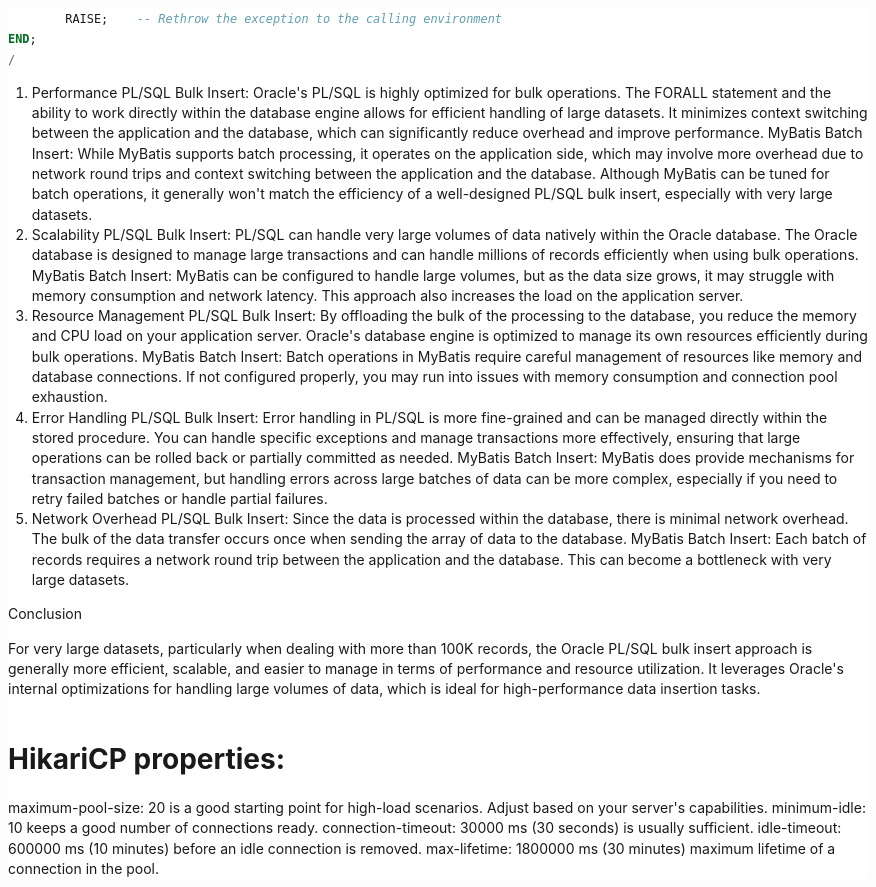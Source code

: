 ```sql
        RAISE;    -- Rethrow the exception to the calling environment
END;
/
```

1. Performance
   PL/SQL Bulk Insert: Oracle's PL/SQL is highly optimized for bulk operations. The FORALL statement and the ability to work directly within the database engine allows for efficient handling of large datasets. It minimizes context switching between the application and the database, which can significantly reduce overhead and improve performance.
   MyBatis Batch Insert: While MyBatis supports batch processing, it operates on the application side, which may involve more overhead due to network round trips and context switching between the application and the database. Although MyBatis can be tuned for batch operations, it generally won't match the efficiency of a well-designed PL/SQL bulk insert, especially with very large datasets.
2. Scalability
   PL/SQL Bulk Insert: PL/SQL can handle very large volumes of data natively within the Oracle database. The Oracle database is designed to manage large transactions and can handle millions of records efficiently when using bulk operations.
   MyBatis Batch Insert: MyBatis can be configured to handle large volumes, but as the data size grows, it may struggle with memory consumption and network latency. This approach also increases the load on the application server.
3. Resource Management
   PL/SQL Bulk Insert: By offloading the bulk of the processing to the database, you reduce the memory and CPU load on your application server. Oracle's database engine is optimized to manage its own resources efficiently during bulk operations.
   MyBatis Batch Insert: Batch operations in MyBatis require careful management of resources like memory and database connections. If not configured properly, you may run into issues with memory consumption and connection pool exhaustion.
4. Error Handling
   PL/SQL Bulk Insert: Error handling in PL/SQL is more fine-grained and can be managed directly within the stored procedure. You can handle specific exceptions and manage transactions more effectively, ensuring that large operations can be rolled back or partially committed as needed.
   MyBatis Batch Insert: MyBatis does provide mechanisms for transaction management, but handling errors across large batches of data can be more complex, especially if you need to retry failed batches or handle partial failures.
5. Network Overhead
   PL/SQL Bulk Insert: Since the data is processed within the database, there is minimal network overhead. The bulk of the data transfer occurs once when sending the array of data to the database.
   MyBatis Batch Insert: Each batch of records requires a network round trip between the application and the database. This can become a bottleneck with very large datasets.

Conclusion

For very large datasets, particularly when dealing with more than 100K records, the Oracle PL/SQL bulk insert approach is generally more efficient, scalable, and easier to manage in terms of performance and resource utilization. It leverages Oracle's internal optimizations for handling large volumes of data, which is ideal for high-performance data insertion tasks.

# HikariCP properties:

maximum-pool-size: 20 is a good starting point for high-load scenarios. Adjust based on your server's capabilities.
minimum-idle: 10 keeps a good number of connections ready.
connection-timeout: 30000 ms (30 seconds) is usually sufficient.
idle-timeout: 600000 ms (10 minutes) before an idle connection is removed.
max-lifetime: 1800000 ms (30 minutes) maximum lifetime of a connection in the pool.
